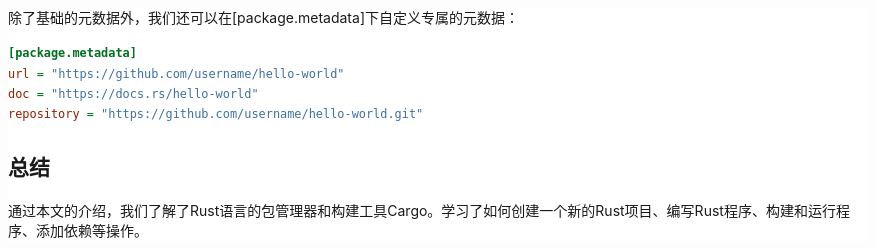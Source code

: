 除了基础的元数据外，我们还可以在[package.metadata]下自定义专属的元数据：

```ini
[package.metadata]
url = "https://github.com/username/hello-world"
doc = "https://docs.rs/hello-world"
repository = "https://github.com/username/hello-world.git"
```

## 总结

通过本文的介绍，我们了解了Rust语言的包管理器和构建工具Cargo。学习了如何创建一个新的Rust项目、编写Rust程序、构建和运行程序、添加依赖等操作。


